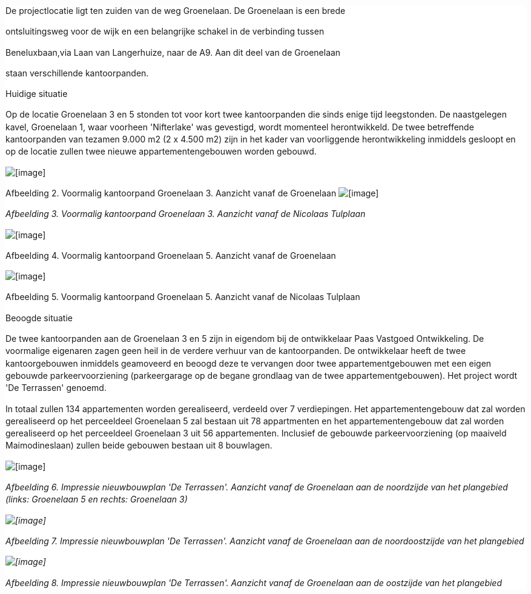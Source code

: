 De projectlocatie ligt ten zuiden van de weg Groenelaan. De Groenelaan is een brede

ontsluitingsweg voor de wijk en een belangrijke schakel in de verbinding tussen

Beneluxbaan,via Laan van Langerhuize, naar de A9\. Aan dit deel van de Groenelaan

staan verschillende kantoorpanden.

Huidige situatie

Op de locatie Groenelaan 3 en 5 stonden tot voor kort twee kantoorpanden die sinds enige tijd leegstonden. De naastgelegen kavel, Groenelaan 1, waar voorheen 'Nifterlake' was gevestigd, wordt momenteel herontwikkeld. De twee betreffende kantoorpanden van tezamen 9\.000 m2 (2 x 4\.500 m2\) zijn in het kader van voorliggende herontwikkeling inmiddels gesloopt en op de locatie zullen twee nieuwe appartementengebouwen worden gebouwd.

![[image]](i_NL.IMRO.0362.13A-VG01_402001.png "i_NL.IMRO.0362.13A-VG01_402001.png")

Afbeelding 2\. Voormalig kantoorpand Groenelaan 3\. Aanzicht vanaf de Groenelaan ![[image]](i_NL.IMRO.0362.13A-VG01_402002.png "i_NL.IMRO.0362.13A-VG01_402002.png")

*Afbeelding 3\. Voormalig kantoorpand Groenelaan 3\. Aanzicht vanaf de Nicolaas Tulplaan*

![[image]](i_NL.IMRO.0362.13A-VG01_402003.png "i_NL.IMRO.0362.13A-VG01_402003.png")

Afbeelding 4\. Voormalig kantoorpand Groenelaan 5\. Aanzicht vanaf de Groenelaan

![[image]](i_NL.IMRO.0362.13A-VG01_402004.png "i_NL.IMRO.0362.13A-VG01_402004.png")

Afbeelding 5\. Voormalig kantoorpand Groenelaan 5\. Aanzicht vanaf de Nicolaas Tulplaan

Beoogde situatie

De twee kantoorpanden aan de Groenelaan 3 en 5 zijn in eigendom bij de ontwikkelaar Paas Vastgoed Ontwikkeling. De voormalige eigenaren zagen geen heil in de verdere verhuur van de kantoorpanden. De ontwikkelaar heeft de twee kantoorgebouwen inmiddels geamoveerd en beoogd deze te vervangen door twee appartementgebouwen met een eigen gebouwde parkeervoorziening (parkeergarage op de begane grondlaag van de twee appartementgebouwen). Het project wordt 'De Terrassen' genoemd.

In totaal zullen 134 appartementen worden gerealiseerd, verdeeld over 7 verdiepingen. Het appartementengebouw dat zal worden gerealiseerd op het perceeldeel Groenelaan 5 zal bestaan uit 78 appartmenten en het appartementengebouw dat zal worden gerealiseerd op het perceeldeel Groenelaan 3 uit 56 appartementen. Inclusief de gebouwde parkeervoorziening (op maaiveld Maimodineslaan) zullen beide gebouwen bestaan uit 8 bouwlagen.

![[image]](i_NL.IMRO.0362.13A-VG01_402005.png "i_NL.IMRO.0362.13A-VG01_402005.png")

*Afbeelding 6\. Impressie nieuwbouwplan 'De Terrassen'. Aanzicht vanaf de Groenelaan aan de noordzijde van het plangebied (links: Groenelaan 5 en rechts: Groenelaan 3\)*

*![[image]](i_NL.IMRO.0362.13A-VG01_402006.png "i_NL.IMRO.0362.13A-VG01_402006.png")*

*Afbeelding 7\. Impressie nieuwbouwplan 'De Terrassen'. Aanzicht vanaf de Groenelaan aan de noordoostzijde van het plangebied*

*![[image]](i_NL.IMRO.0362.13A-VG01_402007.png "i_NL.IMRO.0362.13A-VG01_402007.png")*

*Afbeelding 8\. Impressie nieuwbouwplan 'De Terrassen'. Aanzicht vanaf de Groenelaan aan de oostzijde van het plangebied*
